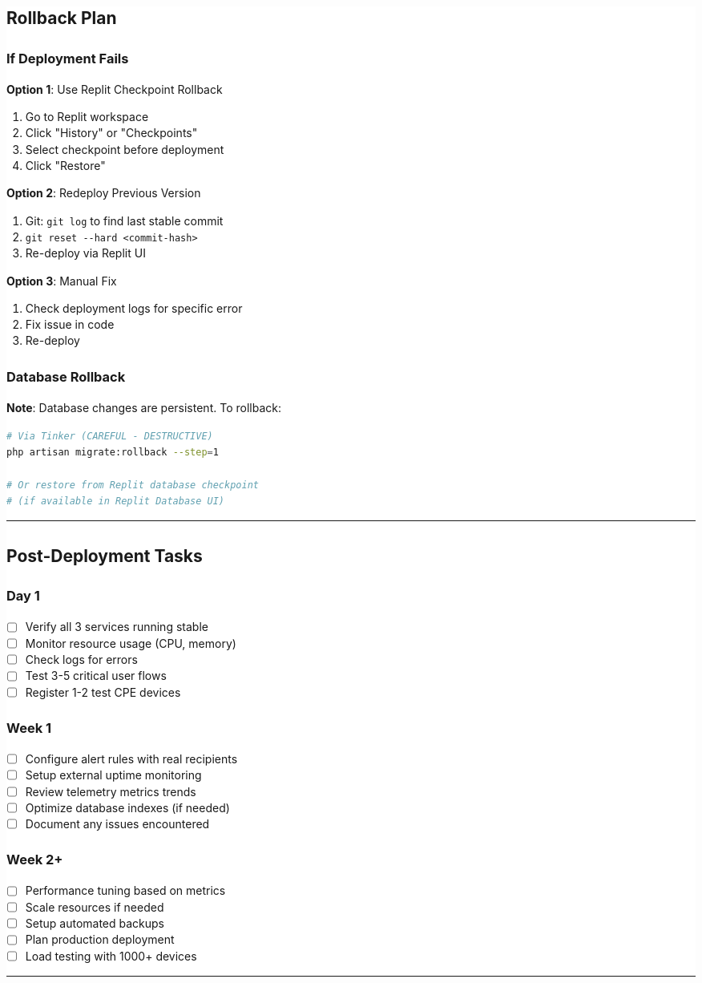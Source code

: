## Rollback Plan

### If Deployment Fails

**Option 1**: Use Replit Checkpoint Rollback
1. Go to Replit workspace
2. Click "History" or "Checkpoints"
3. Select checkpoint before deployment
4. Click "Restore"

**Option 2**: Redeploy Previous Version
1. Git: `git log` to find last stable commit
2. `git reset --hard <commit-hash>`
3. Re-deploy via Replit UI

**Option 3**: Manual Fix
1. Check deployment logs for specific error
2. Fix issue in code
3. Re-deploy

### Database Rollback

**Note**: Database changes are persistent. To rollback:
```bash
# Via Tinker (CAREFUL - DESTRUCTIVE)
php artisan migrate:rollback --step=1

# Or restore from Replit database checkpoint
# (if available in Replit Database UI)
```

---

## Post-Deployment Tasks

### Day 1
- [ ] Verify all 3 services running stable
- [ ] Monitor resource usage (CPU, memory)
- [ ] Check logs for errors
- [ ] Test 3-5 critical user flows
- [ ] Register 1-2 test CPE devices

### Week 1
- [ ] Configure alert rules with real recipients
- [ ] Setup external uptime monitoring
- [ ] Review telemetry metrics trends
- [ ] Optimize database indexes (if needed)
- [ ] Document any issues encountered

### Week 2+
- [ ] Performance tuning based on metrics
- [ ] Scale resources if needed
- [ ] Setup automated backups
- [ ] Plan production deployment
- [ ] Load testing with 1000+ devices

---